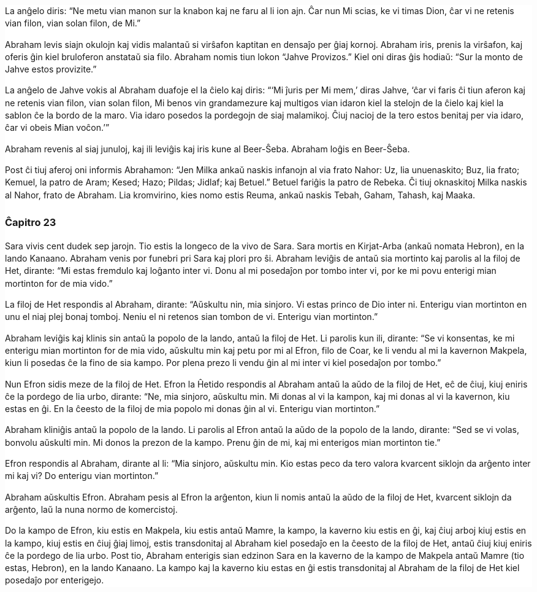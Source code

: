 La anĝelo diris: “Ne metu vian manon sur la knabon kaj ne faru al li ion ajn. Ĉar nun Mi scias, ke vi timas Dion, ĉar vi ne retenis vian filon, vian solan filon, de Mi.”

Abraham levis siajn okulojn kaj vidis malantaŭ si virŝafon kaptitan en densaĵo per ĝiaj kornoj. Abraham iris, prenis la virŝafon, kaj oferis ĝin kiel bruloferon anstataŭ sia filo. Abraham nomis tiun lokon “Jahve Provizos.” Kiel oni diras ĝis hodiaŭ: “Sur la monto de Jahve estos provizite.”

La anĝelo de Jahve vokis al Abraham duafoje el la ĉielo kaj diris: “‘Mi ĵuris per Mi mem,’ diras Jahve, ‘ĉar vi faris ĉi tiun aferon kaj ne retenis vian filon, vian solan filon, Mi benos vin grandamezure kaj multigos vian idaron kiel la stelojn de la ĉielo kaj kiel la sablon ĉe la bordo de la maro. Via idaro posedos la pordegojn de siaj malamikoj. Ĉiuj nacioj de la tero estos benitaj per via idaro, ĉar vi obeis Mian voĉon.’”

Abraham revenis al siaj junuloj, kaj ili leviĝis kaj iris kune al Beer-Ŝeba. Abraham loĝis en Beer-Ŝeba.

Post ĉi tiuj aferoj oni informis Abrahamon: “Jen Milka ankaŭ naskis infanojn al via frato Nahor: Uz, lia unuenaskito; Buz, lia frato; Kemuel, la patro de Aram; Kesed; Hazo; Pildas; Jidlaf; kaj Betuel.” Betuel fariĝis la patro de Rebeka. Ĉi tiuj oknaskitoj Milka naskis al Nahor, frato de Abraham. Lia kromvirino, kies nomo estis Reuma, ankaŭ naskis Tebah, Gaham, Tahash, kaj Maaka.

### Ĉapitro 23

Sara vivis cent dudek sep jarojn. Tio estis la longeco de la vivo de Sara. Sara mortis en Kirjat-Arba (ankaŭ nomata Hebron), en la lando Kanaano. Abraham venis por funebri pri Sara kaj plori pro ŝi. Abraham leviĝis de antaŭ sia mortinto kaj parolis al la filoj de Het, dirante: “Mi estas fremdulo kaj loĝanto inter vi. Donu al mi posedaĵon por tombo inter vi, por ke mi povu enterigi mian mortinton for de mia vido.”

La filoj de Het respondis al Abraham, dirante: “Aŭskultu nin, mia sinjoro. Vi estas princo de Dio inter ni. Enterigu vian mortinton en unu el niaj plej bonaj tomboj. Neniu el ni retenos sian tombon de vi. Enterigu vian mortinton.”

Abraham leviĝis kaj klinis sin antaŭ la popolo de la lando, antaŭ la filoj de Het. Li parolis kun ili, dirante: “Se vi konsentas, ke mi enterigu mian mortinton for de mia vido, aŭskultu min kaj petu por mi al Efron, filo de Coar, ke li vendu al mi la kavernon Makpela, kiun li posedas ĉe la fino de sia kampo. Por plena prezo li vendu ĝin al mi inter vi kiel posedaĵon por tombo.”

Nun Efron sidis meze de la filoj de Het. Efron la Ĥetido respondis al Abraham antaŭ la aŭdo de la filoj de Het, eĉ de ĉiuj, kiuj eniris ĉe la pordego de lia urbo, dirante: “Ne, mia sinjoro, aŭskultu min. Mi donas al vi la kampon, kaj mi donas al vi la kavernon, kiu estas en ĝi. En la ĉeesto de la filoj de mia popolo mi donas ĝin al vi. Enterigu vian mortinton.”

Abraham kliniĝis antaŭ la popolo de la lando. Li parolis al Efron antaŭ la aŭdo de la popolo de la lando, dirante: “Sed se vi volas, bonvolu aŭskulti min. Mi donos la prezon de la kampo. Prenu ĝin de mi, kaj mi enterigos mian mortinton tie.”

Efron respondis al Abraham, dirante al li: “Mia sinjoro, aŭskultu min. Kio estas peco da tero valora kvarcent siklojn da arĝento inter mi kaj vi? Do enterigu vian mortinton.”

Abraham aŭskultis Efron. Abraham pesis al Efron la arĝenton, kiun li nomis antaŭ la aŭdo de la filoj de Het, kvarcent siklojn da arĝento, laŭ la nuna normo de komercistoj.

Do la kampo de Efron, kiu estis en Makpela, kiu estis antaŭ Mamre, la kampo, la kaverno kiu estis en ĝi, kaj ĉiuj arboj kiuj estis en la kampo, kiuj estis en ĉiuj ĝiaj limoj, estis transdonitaj al Abraham kiel posedaĵo en la ĉeesto de la filoj de Het, antaŭ ĉiuj kiuj eniris ĉe la pordego de lia urbo. Post tio, Abraham enterigis sian edzinon Sara en la kaverno de la kampo de Makpela antaŭ Mamre (tio estas, Hebron), en la lando Kanaano. La kampo kaj la kaverno kiu estas en ĝi estis transdonitaj al Abraham de la filoj de Het kiel posedaĵo por enterigejo.

